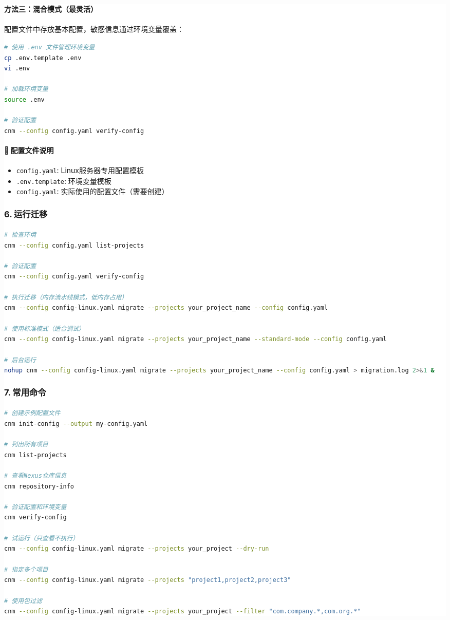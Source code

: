 #### 方法三：混合模式（最灵活）

配置文件中存放基本配置，敏感信息通过环境变量覆盖：

```bash
# 使用 .env 文件管理环境变量
cp .env.template .env
vi .env

# 加载环境变量
source .env

# 验证配置
cnm --config config.yaml verify-config
```

#### 📁 配置文件说明

- `config.yaml`: Linux服务器专用配置模板
- `.env.template`: 环境变量模板
- `config.yaml`: 实际使用的配置文件（需要创建）

### 6. 运行迁移

```bash
# 检查环境
cnm --config config.yaml list-projects

# 验证配置
cnm --config config.yaml verify-config

# 执行迁移（内存流水线模式，低内存占用）
cnm --config config-linux.yaml migrate --projects your_project_name --config config.yaml

# 使用标准模式（适合调试）
cnm --config config-linux.yaml migrate --projects your_project_name --standard-mode --config config.yaml

# 后台运行
nohup cnm --config config-linux.yaml migrate --projects your_project_name --config config.yaml > migration.log 2>&1 &
```

### 7. 常用命令

```bash
# 创建示例配置文件
cnm init-config --output my-config.yaml

# 列出所有项目
cnm list-projects

# 查看Nexus仓库信息
cnm repository-info

# 验证配置和环境变量
cnm verify-config

# 试运行（只查看不执行）
cnm --config config-linux.yaml migrate --projects your_project --dry-run

# 指定多个项目
cnm --config config-linux.yaml migrate --projects "project1,project2,project3"

# 使用包过滤
cnm --config config-linux.yaml migrate --projects your_project --filter "com.company.*,com.org.*"
```
